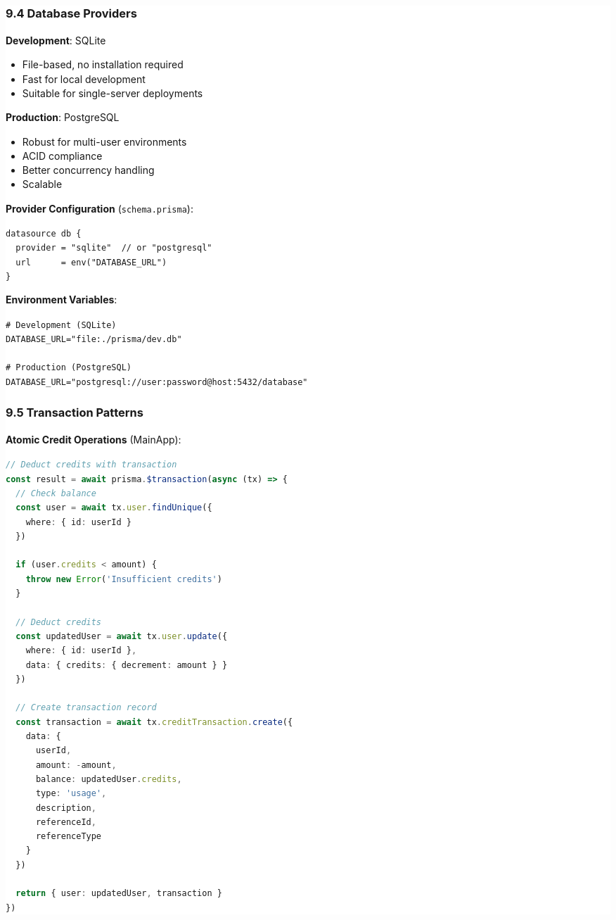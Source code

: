### 9.4 Database Providers

**Development**: SQLite
- File-based, no installation required
- Fast for local development
- Suitable for single-server deployments

**Production**: PostgreSQL
- Robust for multi-user environments
- ACID compliance
- Better concurrency handling
- Scalable

**Provider Configuration** (`schema.prisma`):
```prisma
datasource db {
  provider = "sqlite"  // or "postgresql"
  url      = env("DATABASE_URL")
}
```

**Environment Variables**:
```env
# Development (SQLite)
DATABASE_URL="file:./prisma/dev.db"

# Production (PostgreSQL)
DATABASE_URL="postgresql://user:password@host:5432/database"
```

### 9.5 Transaction Patterns

**Atomic Credit Operations** (MainApp):
```typescript
// Deduct credits with transaction
const result = await prisma.$transaction(async (tx) => {
  // Check balance
  const user = await tx.user.findUnique({
    where: { id: userId }
  })

  if (user.credits < amount) {
    throw new Error('Insufficient credits')
  }

  // Deduct credits
  const updatedUser = await tx.user.update({
    where: { id: userId },
    data: { credits: { decrement: amount } }
  })

  // Create transaction record
  const transaction = await tx.creditTransaction.create({
    data: {
      userId,
      amount: -amount,
      balance: updatedUser.credits,
      type: 'usage',
      description,
      referenceId,
      referenceType
    }
  })

  return { user: updatedUser, transaction }
})
```